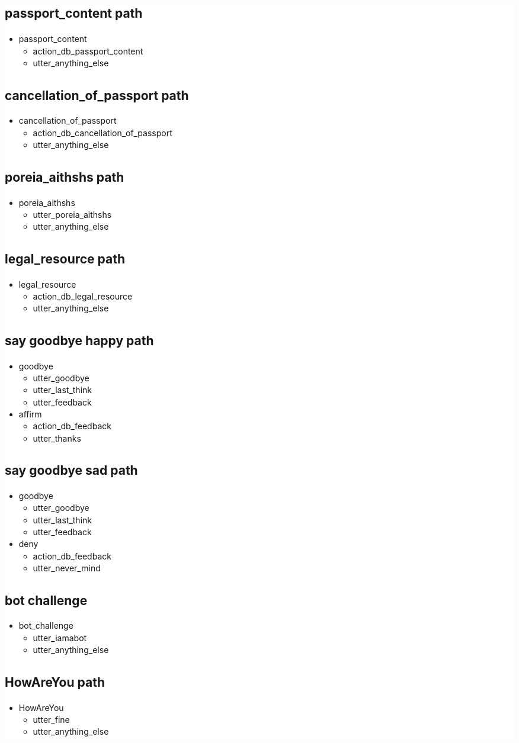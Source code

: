 ## passport_content path
* passport_content
  - action_db_passport_content					
  - utter_anything_else  
  
## cancellation_of_passport path
* cancellation_of_passport
  - action_db_cancellation_of_passport			
  - utter_anything_else  
  
## poreia_aithshs path
* poreia_aithshs
  - utter_poreia_aithshs						
  - utter_anything_else  
  
## legal_resource path
* legal_resource
  - action_db_legal_resource					
  - utter_anything_else  
  
## say goodbye happy path
* goodbye
  - utter_goodbye
  - utter_last_think  
  - utter_feedback								
* affirm										
  - action_db_feedback
  - utter_thanks

## say goodbye sad path
* goodbye
  - utter_goodbye		
  - utter_last_think    
  - utter_feedback
* deny											
  - action_db_feedback
  - utter_never_mind

## bot challenge
* bot_challenge
  - utter_iamabot								
  - utter_anything_else  

## HowAreYou path
* HowAreYou
  - utter_fine									
  - utter_anything_else  
  
